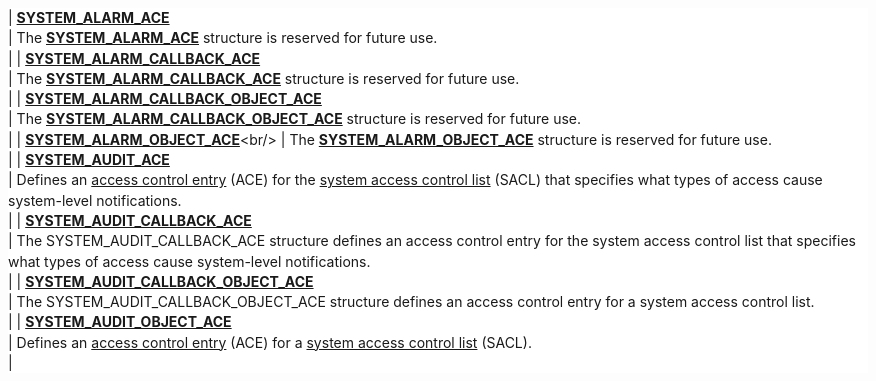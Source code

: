 | [**SYSTEM\_ALARM\_ACE**](/windows/desktop/api/Winnt/ns-winnt-system_alarm_ace)<br/>                                                          | The [**SYSTEM\_ALARM\_ACE**](/windows/desktop/api/Winnt/ns-winnt-system_alarm_ace) structure is reserved for future use.<br/>                                                                                                                                                                                                                                                                                                                                                                                                                                                                                                                   |
| [**SYSTEM\_ALARM\_CALLBACK\_ACE**](/windows/desktop/api/Winnt/ns-winnt-system_alarm_callback_ace)<br/>                                       | The [**SYSTEM\_ALARM\_CALLBACK\_ACE**](/windows/desktop/api/Winnt/ns-winnt-system_alarm_callback_ace) structure is reserved for future use.<br/>                                                                                                                                                                                                                                                                                                                                                                                                                                                                                                |
| [**SYSTEM\_ALARM\_CALLBACK\_OBJECT\_ACE**](/windows/desktop/api/Winnt/ns-winnt-system_alarm_callback_object_ace)<br/>                        | The [**SYSTEM\_ALARM\_CALLBACK\_OBJECT\_ACE**](/windows/desktop/api/Winnt/ns-winnt-system_alarm_callback_object_ace) structure is reserved for future use.<br/>                                                                                                                                                                                                                                                                                                                                                                                                                                                                                 |
| [**SYSTEM\_ALARM\_OBJECT\_ACE**](https://msdn.microsoft.com/library/Aa379615(v=VS.85).aspx)<br/>                                           | The [**SYSTEM\_ALARM\_OBJECT\_ACE**](https://msdn.microsoft.com/library/Aa379615(v=VS.85).aspx) structure is reserved for future use.<br/>                                                                                                                                                                                                                                                                                                                                                                                                                                                                                                    |
| [**SYSTEM\_AUDIT\_ACE**](/windows/desktop/api/Winnt/ns-winnt-system_audit_ace)<br/>                                                          | Defines an [access control entry](https://docs.microsoft.com/windows/desktop/SecGloss/a-gly) (ACE) for the [system access control list](https://docs.microsoft.com/windows/desktop/SecGloss/s-gly) (SACL) that specifies what types of access cause system-level notifications.<br/>                                                                                                                                                                                                                                                          |
| [**SYSTEM\_AUDIT\_CALLBACK\_ACE**](/windows/desktop/api/Winnt/ns-winnt-system_audit_callback_ace)<br/>                                       | The SYSTEM\_AUDIT\_CALLBACK\_ACE structure defines an access control entry for the system access control list that specifies what types of access cause system-level notifications. <br/>                                                                                                                                                                                                                                                                                                                                                                                                                       |
| [**SYSTEM\_AUDIT\_CALLBACK\_OBJECT\_ACE**](/windows/desktop/api/Winnt/ns-winnt-system_audit_callback_object_ace)<br/>                        | The SYSTEM\_AUDIT\_CALLBACK\_OBJECT\_ACE structure defines an access control entry for a system access control list.<br/>                                                                                                                                                                                                                                                                                                                                                                                                                                                                                       |
| [**SYSTEM\_AUDIT\_OBJECT\_ACE**](/windows/desktop/api/Winnt/ns-winnt-system_alarm_object_ace)<br/>                                           | Defines an [access control entry](https://docs.microsoft.com/windows/desktop/SecGloss/a-gly) (ACE) for a [system access control list](https://docs.microsoft.com/windows/desktop/SecGloss/s-gly) (SACL).<br/>                                                                                                                                                                                                                                                                                                                                 |